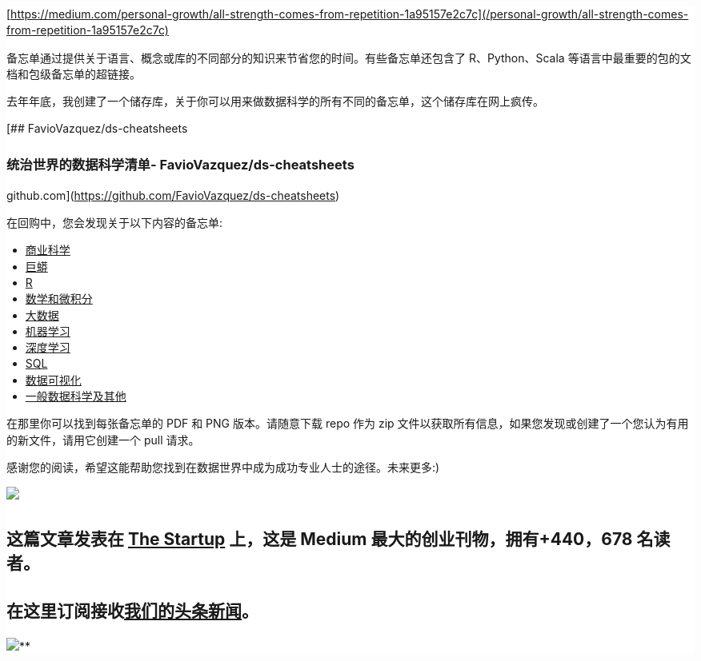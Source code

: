 [https://medium.com/personal-growth/all-strength-comes-from-repetition-1a95157e2c7c](/personal-growth/all-strength-comes-from-repetition-1a95157e2c7c)

备忘单通过提供关于语言、概念或库的不同部分的知识来节省您的时间。有些备忘单还包含了 R、Python、Scala 等语言中最重要的包的文档和包级备忘单的超链接。

去年年底，我创建了一个储存库，关于你可以用来做数据科学的所有不同的备忘单，这个储存库在网上疯传。

[](https://github.com/FavioVazquez/ds-cheatsheets) [## FavioVazquez/ds-cheatsheets

### 统治世界的数据科学清单- FavioVazquez/ds-cheatsheets

github.com](https://github.com/FavioVazquez/ds-cheatsheets) 

在回购中，您会发现关于以下内容的备忘单:

*   [商业科学](https://github.com/FavioVazquez/ds-cheatsheets#business-science)
*   [巨蟒](https://github.com/FavioVazquez/ds-cheatsheets#python)
*   [R](https://github.com/FavioVazquez/ds-cheatsheets#r)
*   [数学和微积分](https://github.com/FavioVazquez/ds-cheatsheets#math-and-calculus)
*   [大数据](https://github.com/FavioVazquez/ds-cheatsheets#big-data)
*   [机器学习](https://github.com/FavioVazquez/ds-cheatsheets#machine-learning)
*   [深度学习](https://github.com/FavioVazquez/ds-cheatsheets#deep-learning)
*   [SQL](https://github.com/FavioVazquez/ds-cheatsheets#sql)
*   [数据可视化](https://github.com/FavioVazquez/ds-cheatsheets#data-visualization)
*   [一般数据科学及其他](https://github.com/FavioVazquez/ds-cheatsheets#data-science-in-general-and-others)

在那里你可以找到每张备忘单的 PDF 和 PNG 版本。请随意下载 repo 作为 zip 文件以获取所有信息，如果您发现或创建了一个您认为有用的新文件，请用它创建一个 pull 请求。

感谢您的阅读，希望这能帮助您找到在数据世界中成为成功专业人士的途径。未来更多:)

[![](img/308a8d84fb9b2fab43d66c117fcc4bb4.png)](https://medium.com/swlh)

## 这篇文章发表在 [The Startup](https://medium.com/swlh) 上，这是 Medium 最大的创业刊物，拥有+440，678 名读者。

## 在这里订阅接收[我们的头条新闻](https://growthsupply.com/the-startup-newsletter/)。

[![](img/b0164736ea17a63403e660de5dedf91a.png)](https://medium.com/swlh)**